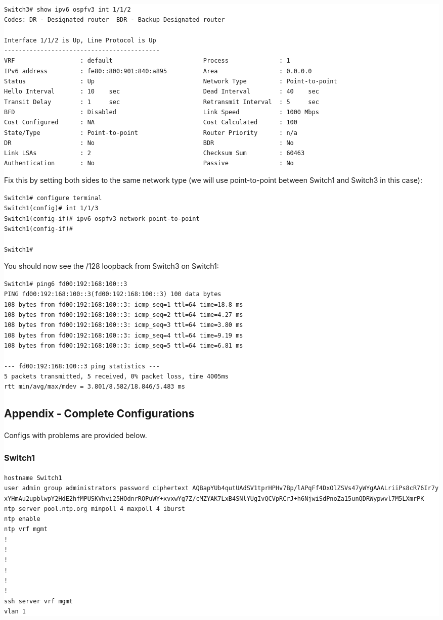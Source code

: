 ```
Switch3# show ipv6 ospfv3 int 1/1/2
Codes: DR - Designated router  BDR - Backup Designated router

Interface 1/1/2 is Up, Line Protocol is Up
-------------------------------------------
VRF                  : default                         Process              : 1
IPv6 address         : fe80::800:901:840:a895          Area                 : 0.0.0.0
Status               : Up                              Network Type         : Point-to-point
Hello Interval       : 10    sec                       Dead Interval        : 40    sec
Transit Delay        : 1     sec                       Retransmit Interval  : 5     sec
BFD                  : Disabled                        Link Speed           : 1000 Mbps
Cost Configured      : NA                              Cost Calculated      : 100
State/Type           : Point-to-point                  Router Priority      : n/a
DR                   : No                              BDR                  : No
Link LSAs            : 2                               Checksum Sum         : 60463
Authentication       : No                              Passive              : No
```
Fix this by setting both sides to the same network type (we will use point-to-point between Switch1 and Switch3 in this case):
```
Switch1# configure terminal 
Switch1(config)# int 1/1/3
Switch1(config-if)# ipv6 ospfv3 network point-to-point 
Switch1(config-if)# 

Switch1# 
```
You should now see the /128 loopback from Switch3 on Switch1:
```
Switch1# ping6 fd00:192:168:100::3
PING fd00:192:168:100::3(fd00:192:168:100::3) 100 data bytes
108 bytes from fd00:192:168:100::3: icmp_seq=1 ttl=64 time=18.8 ms
108 bytes from fd00:192:168:100::3: icmp_seq=2 ttl=64 time=4.27 ms
108 bytes from fd00:192:168:100::3: icmp_seq=3 ttl=64 time=3.80 ms
108 bytes from fd00:192:168:100::3: icmp_seq=4 ttl=64 time=9.19 ms
108 bytes from fd00:192:168:100::3: icmp_seq=5 ttl=64 time=6.81 ms

--- fd00:192:168:100::3 ping statistics ---
5 packets transmitted, 5 received, 0% packet loss, time 4005ms
rtt min/avg/max/mdev = 3.801/8.582/18.846/5.483 ms
```

## Appendix - Complete Configurations

Configs with problems are provided below.

### Switch1
```
hostname Switch1
user admin group administrators password ciphertext AQBapYUb4qutUAdSV1tprHPHv7Bp/lAPqFf4DxOlZSVs47yWYgAAALriiPs8cR76Ir7yxYHmAu2upblwpY2HdE2hfMPUSKVhvi25HOdnrROPuWY+xvxwYg7Z/cMZYAK7LxB4SNlYUgIvQCVpRCrJ+h6NjwiSdPnoZa15unQDRWypwvl7M5LXmrPK
ntp server pool.ntp.org minpoll 4 maxpoll 4 iburst
ntp enable
ntp vrf mgmt
!
!
!
!
!
!
ssh server vrf mgmt
vlan 1
```